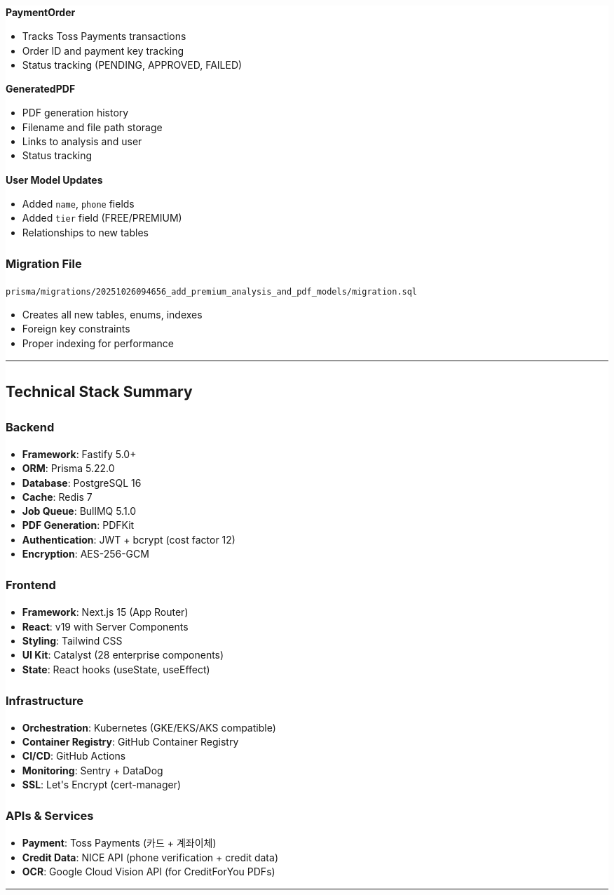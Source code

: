 **PaymentOrder**
- Tracks Toss Payments transactions
- Order ID and payment key tracking
- Status tracking (PENDING, APPROVED, FAILED)

**GeneratedPDF**
- PDF generation history
- Filename and file path storage
- Links to analysis and user
- Status tracking

**User Model Updates**
- Added `name`, `phone` fields
- Added `tier` field (FREE/PREMIUM)
- Relationships to new tables

### Migration File
`prisma/migrations/20251026094656_add_premium_analysis_and_pdf_models/migration.sql`
- Creates all new tables, enums, indexes
- Foreign key constraints
- Proper indexing for performance

---

## Technical Stack Summary

### Backend
- **Framework**: Fastify 5.0+
- **ORM**: Prisma 5.22.0
- **Database**: PostgreSQL 16
- **Cache**: Redis 7
- **Job Queue**: BullMQ 5.1.0
- **PDF Generation**: PDFKit
- **Authentication**: JWT + bcrypt (cost factor 12)
- **Encryption**: AES-256-GCM

### Frontend
- **Framework**: Next.js 15 (App Router)
- **React**: v19 with Server Components
- **Styling**: Tailwind CSS
- **UI Kit**: Catalyst (28 enterprise components)
- **State**: React hooks (useState, useEffect)

### Infrastructure
- **Orchestration**: Kubernetes (GKE/EKS/AKS compatible)
- **Container Registry**: GitHub Container Registry
- **CI/CD**: GitHub Actions
- **Monitoring**: Sentry + DataDog
- **SSL**: Let's Encrypt (cert-manager)

### APIs & Services
- **Payment**: Toss Payments (카드 + 계좌이체)
- **Credit Data**: NICE API (phone verification + credit data)
- **OCR**: Google Cloud Vision API (for CreditForYou PDFs)

---